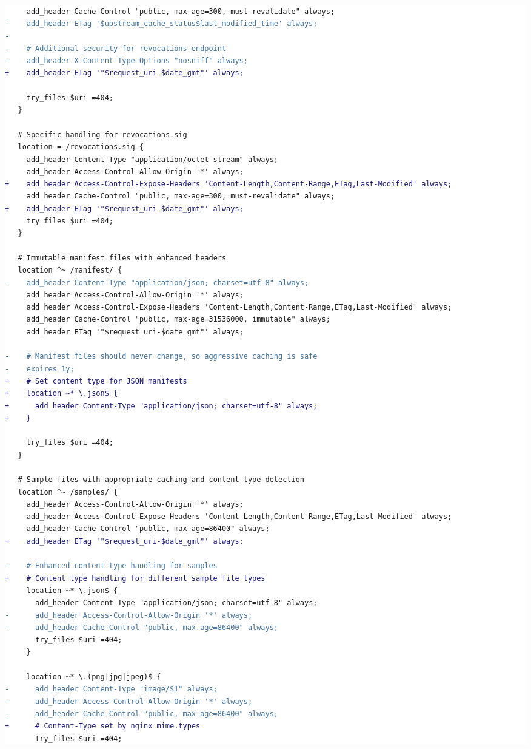 ```diff
     add_header Cache-Control "public, max-age=300, must-revalidate" always;
-    add_header ETag '$upstream_cache_status$last_modified_time' always;
-    
-    # Additional security for revocations endpoint
-    add_header X-Content-Type-Options "nosniff" always;
+    add_header ETag '"$request_uri-$date_gmt"' always;
     
     try_files $uri =404;
   }
 
   # Specific handling for revocations.sig
   location = /revocations.sig {
     add_header Content-Type "application/octet-stream" always;
     add_header Access-Control-Allow-Origin '*' always;
+    add_header Access-Control-Expose-Headers 'Content-Length,Content-Range,ETag,Last-Modified' always;
     add_header Cache-Control "public, max-age=300, must-revalidate" always;
+    add_header ETag '"$request_uri-$date_gmt"' always;
     try_files $uri =404;
   }
 
   # Immutable manifest files with enhanced headers
   location ^~ /manifest/ {
-    add_header Content-Type "application/json; charset=utf-8" always;
     add_header Access-Control-Allow-Origin '*' always;
     add_header Access-Control-Expose-Headers 'Content-Length,Content-Range,ETag,Last-Modified' always;
     add_header Cache-Control "public, max-age=31536000, immutable" always;
     add_header ETag '"$request_uri-$date_gmt"' always;
     
-    # Manifest files should never change, so aggressive caching is safe
-    expires 1y;
+    # Set content type for JSON manifests
+    location ~* \.json$ {
+      add_header Content-Type "application/json; charset=utf-8" always;
+    }
     
     try_files $uri =404;
   }
 
   # Sample files with appropriate caching and content type detection
   location ^~ /samples/ {
     add_header Access-Control-Allow-Origin '*' always;
     add_header Access-Control-Expose-Headers 'Content-Length,Content-Range,ETag,Last-Modified' always;
     add_header Cache-Control "public, max-age=86400" always;
+    add_header ETag '"$request_uri-$date_gmt"' always;
     
-    # Enhanced content type handling for samples
+    # Content type handling for different sample file types
     location ~* \.json$ {
       add_header Content-Type "application/json; charset=utf-8" always;
-      add_header Access-Control-Allow-Origin '*' always;
-      add_header Cache-Control "public, max-age=86400" always;
       try_files $uri =404;
     }
     
     location ~* \.(png|jpg|jpeg)$ {
-      add_header Content-Type "image/$1" always;
-      add_header Access-Control-Allow-Origin '*' always;
-      add_header Cache-Control "public, max-age=86400" always;
+      # Content-Type set by nginx mime.types
       try_files $uri =404;
```